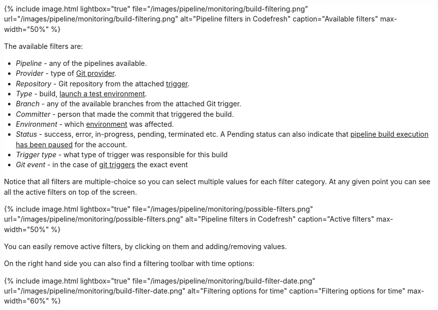 {% include 
image.html 
lightbox="true" 
file="/images/pipeline/monitoring/build-filtering.png" 
url="/images/pipeline/monitoring/build-filtering.png"
alt="Pipeline filters in Codefresh" 
caption="Available filters"
max-width="50%"
%}

The available filters are:

* *Pipeline* - any of the pipelines available.
* *Provider* - type of [Git provider]({{site.baseurl}}/docs/integrations/git-providers/).
* *Repository* - Git repository from the attached [trigger]({{site.baseurl}}/docs/configure-ci-cd-pipeline/triggers/).
* *Type* - build, [launch a test environment]({{site.baseurl}}/docs/getting-started/on-demand-environments/#launching-a-docker-image-using-codefresh).
* *Branch* - any of the available branches from the attached Git trigger.
* *Committer* - person that made the commit that triggered the build.
* *Environment* - which [environment]({{site.baseurl}}/docs/deploy-to-kubernetes/environment-dashboard/) was affected.
* *Status* - success, error, in-progress, pending, terminated etc. A Pending status can also indicate that [pipeline build execution has been paused]({{site.baseurl}}/docs/administration/pipeline-settings/#pause-pipeline-executions) for the account.
* *Trigger type* - what type of trigger was responsible for this build
* *Git event* - in the case of [git triggers]({{site.baseurl}}/docs/configure-ci-cd-pipeline/triggers/git-triggers/) the exact event

Notice that all filters are multiple-choice so you can select multiple values for each filter category.
At any given point you can see all the active filters on top of the screen.

{% include 
image.html 
lightbox="true" 
file="/images/pipeline/monitoring/possible-filters.png" 
url="/images/pipeline/monitoring/possible-filters.png"
alt="Pipeline filters in Codefresh" 
caption="Active filters"
max-width="50%"
%}

You can easily remove active filters, by clicking on them and adding/removing values.

On the right hand side you can also find a filtering toolbar with time options:

{% include 
image.html 
lightbox="true" 
file="/images/pipeline/monitoring/build-filter-date.png" 
url="/images/pipeline/monitoring/build-filter-date.png"
alt="Filtering options for time" 
caption="Filtering options for time"
max-width="60%"
%}

